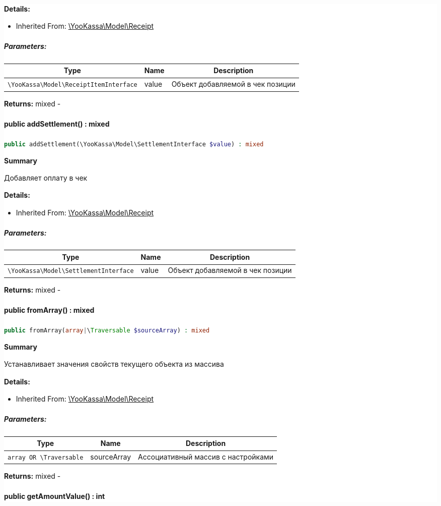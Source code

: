 **Details:**
* Inherited From: [\YooKassa\Model\Receipt](../classes/YooKassa-Model-Receipt.md)

##### Parameters:
| Type | Name | Description |
| ---- | ---- | ----------- |
| <code lang="php">\YooKassa\Model\ReceiptItemInterface</code> | value  | Объект добавляемой в чек позиции |

**Returns:** mixed - 


<a name="method_addSettlement" class="anchor"></a>
#### public addSettlement() : mixed

```php
public addSettlement(\YooKassa\Model\SettlementInterface $value) : mixed
```

**Summary**

Добавляет оплату в чек

**Details:**
* Inherited From: [\YooKassa\Model\Receipt](../classes/YooKassa-Model-Receipt.md)

##### Parameters:
| Type | Name | Description |
| ---- | ---- | ----------- |
| <code lang="php">\YooKassa\Model\SettlementInterface</code> | value  | Объект добавляемой в чек позиции |

**Returns:** mixed - 


<a name="method_fromArray" class="anchor"></a>
#### public fromArray() : mixed

```php
public fromArray(array|\Traversable $sourceArray) : mixed
```

**Summary**

Устанавливает значения свойств текущего объекта из массива

**Details:**
* Inherited From: [\YooKassa\Model\Receipt](../classes/YooKassa-Model-Receipt.md)

##### Parameters:
| Type | Name | Description |
| ---- | ---- | ----------- |
| <code lang="php">array OR \Traversable</code> | sourceArray  | Ассоциативный массив с настройками |

**Returns:** mixed - 


<a name="method_getAmountValue" class="anchor"></a>
#### public getAmountValue() : int
